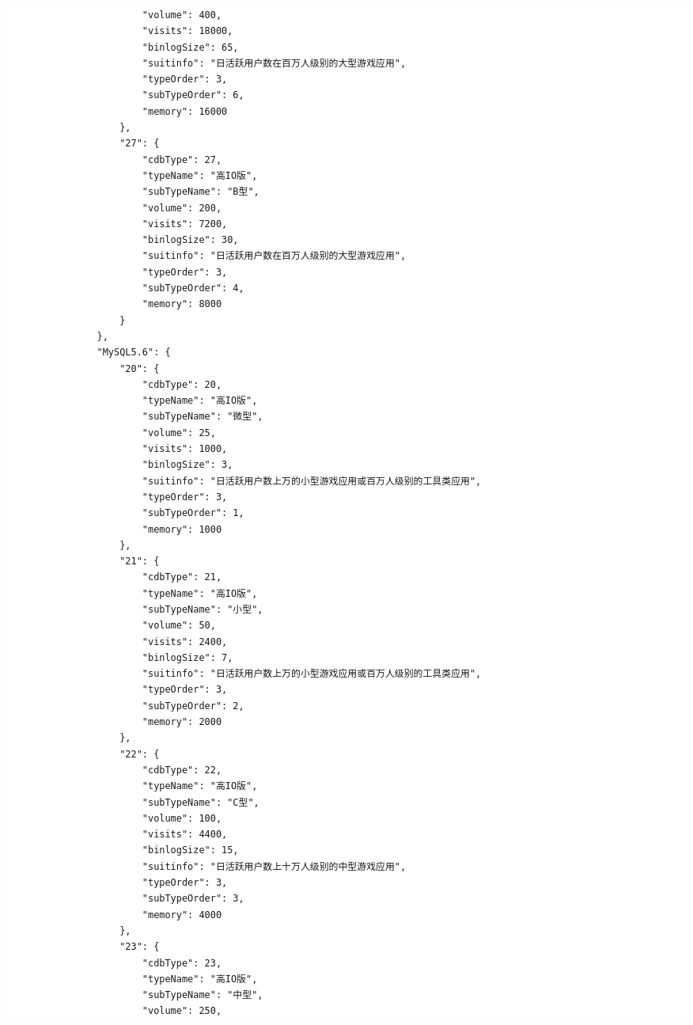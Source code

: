 ```
                        "volume": 400,
                        "visits": 18000,
                        "binlogSize": 65,
                        "suitinfo": "日活跃用户数在百万人级别的大型游戏应用",
                        "typeOrder": 3,
                        "subTypeOrder": 6,
                        "memory": 16000
                    },
                    "27": {
                        "cdbType": 27,
                        "typeName": "高IO版",
                        "subTypeName": "B型",
                        "volume": 200,
                        "visits": 7200,
                        "binlogSize": 30,
                        "suitinfo": "日活跃用户数在百万人级别的大型游戏应用",
                        "typeOrder": 3,
                        "subTypeOrder": 4,
                        "memory": 8000
                    }
                },
                "MySQL5.6": {
                    "20": {
                        "cdbType": 20,
                        "typeName": "高IO版",
                        "subTypeName": "微型",
                        "volume": 25,
                        "visits": 1000,
                        "binlogSize": 3,
                        "suitinfo": "日活跃用户数上万的小型游戏应用或百万人级别的工具类应用",
                        "typeOrder": 3,
                        "subTypeOrder": 1,
                        "memory": 1000
                    },
                    "21": {
                        "cdbType": 21,
                        "typeName": "高IO版",
                        "subTypeName": "小型",
                        "volume": 50,
                        "visits": 2400,
                        "binlogSize": 7,
                        "suitinfo": "日活跃用户数上万的小型游戏应用或百万人级别的工具类应用",
                        "typeOrder": 3,
                        "subTypeOrder": 2,
                        "memory": 2000
                    },
                    "22": {
                        "cdbType": 22,
                        "typeName": "高IO版",
                        "subTypeName": "C型",
                        "volume": 100,
                        "visits": 4400,
                        "binlogSize": 15,
                        "suitinfo": "日活跃用户数上十万人级别的中型游戏应用",
                        "typeOrder": 3,
                        "subTypeOrder": 3,
                        "memory": 4000
                    },
                    "23": {
                        "cdbType": 23,
                        "typeName": "高IO版",
                        "subTypeName": "中型",
                        "volume": 250,
```